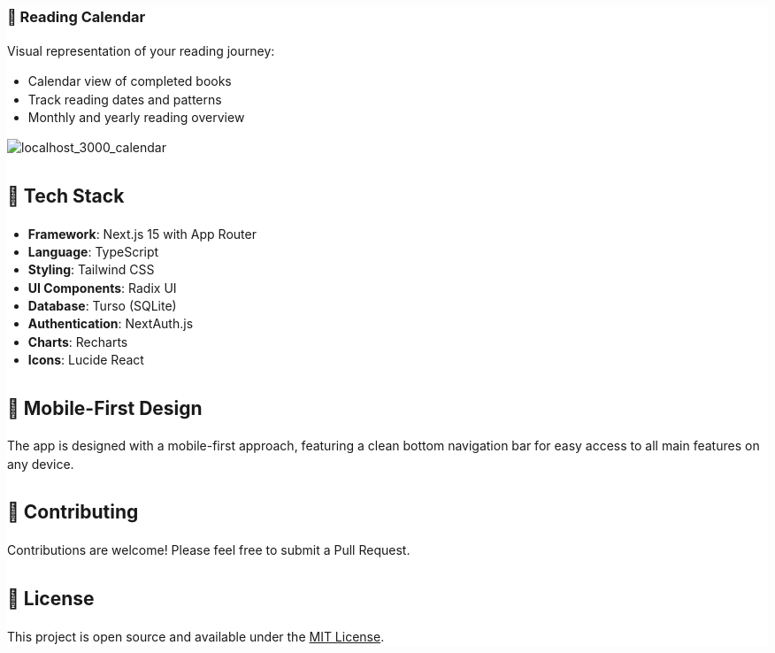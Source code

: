 
### 📅 Reading Calendar

Visual representation of your reading journey:

- Calendar view of completed books
- Track reading dates and patterns
- Monthly and yearly reading overview

<img width="850" height="1718" alt="localhost_3000_calendar" src="https://github.com/user-attachments/assets/f55c79a0-5532-47b1-b4bc-8fb8efb6c999" />


## 🚀 Tech Stack

- **Framework**: Next.js 15 with App Router
- **Language**: TypeScript
- **Styling**: Tailwind CSS
- **UI Components**: Radix UI
- **Database**: Turso (SQLite)
- **Authentication**: NextAuth.js
- **Charts**: Recharts
- **Icons**: Lucide React

## 📱 Mobile-First Design

The app is designed with a mobile-first approach, featuring a clean bottom navigation bar for easy access to all main features on any device.

## 🤝 Contributing

Contributions are welcome! Please feel free to submit a Pull Request.

## 📄 License

This project is open source and available under the [MIT License](LICENSE).
